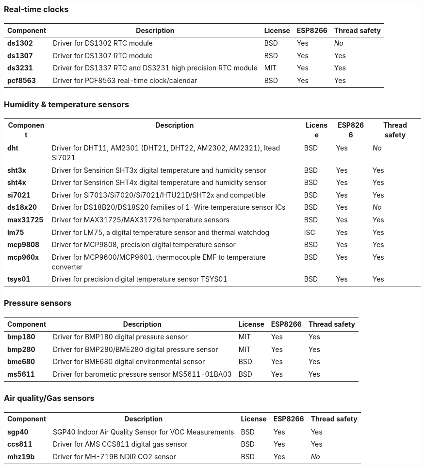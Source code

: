 ### Real-time clocks

| Component      | Description                                                             | License | ESP8266 | Thread safety
|----------------|-------------------------------------------------------------------------|---------|---------|---------------
| **ds1302**     | Driver for DS1302 RTC module                                            | BSD     | Yes     | *No*
| **ds1307**     | Driver for DS1307 RTC module                                            | BSD     | Yes     | Yes
| **ds3231**     | Driver for DS1337 RTC and DS3231 high precision RTC module              | MIT     | Yes     | Yes
| **pcf8563**    | Driver for PCF8563 real-time clock/calendar                             | BSD     | Yes     | Yes

### Humidity & temperature sensors

| Component      | Description                                                             | License | ESP8266 | Thread safety
|----------------|-------------------------------------------------------------------------|---------|---------|---------------
| **dht**        | Driver for DHT11, AM2301 (DHT21, DHT22, AM2302, AM2321), Itead Si7021   | BSD     | Yes     | *No*
| **sht3x**      | Driver for Sensirion SHT3x digital temperature and humidity sensor      | BSD     | Yes     | Yes
| **sht4x**      | Driver for Sensirion SHT4x digital temperature and humidity sensor      | BSD     | Yes     | Yes
| **si7021**     | Driver for Si7013/Si7020/Si7021/HTU21D/SHT2x and compatible             | BSD     | Yes     | Yes
| **ds18x20**    | Driver for DS18B20/DS18S20 families of 1-Wire temperature sensor ICs    | BSD     | Yes     | *No*
| **max31725**   | Driver for MAX31725/MAX31726 temperature sensors                        | BSD     | Yes     | Yes
| **lm75**       | Driver for LM75, a digital temperature sensor and thermal watchdog      | ISC     | Yes     | Yes
| **mcp9808**    | Driver for MCP9808, precision digital temperature sensor                | BSD     | Yes     | Yes
| **mcp960x**    | Driver for MCP9600/MCP9601, thermocouple EMF to temperature converter   | BSD     | Yes     | Yes
| **tsys01**     | Driver for precision digital temperature sensor TSYS01                  | BSD     | Yes     | Yes

### Pressure sensors

| Component      | Description                                                             | License | ESP8266 | Thread safety
|----------------|-------------------------------------------------------------------------|---------|---------|---------------
| **bmp180**     | Driver for BMP180 digital pressure sensor                               | MIT     | Yes     | Yes
| **bmp280**     | Driver for BMP280/BME280 digital pressure sensor                        | MIT     | Yes     | Yes
| **bme680**     | Driver for BME680 digital environmental sensor                          | BSD     | Yes     | Yes
| **ms5611**     | Driver for barometic pressure sensor MS5611-01BA03                      | BSD     | Yes     | Yes

### Air quality/Gas sensors

| Component      | Description                                                             | License | ESP8266 | Thread safety
|----------------|-------------------------------------------------------------------------|---------|---------|---------------
| **sgp40**      | SGP40 Indoor Air Quality Sensor for VOC Measurements                    | BSD     | Yes     | Yes
| **ccs811**     | Driver for AMS CCS811 digital gas sensor                                | BSD     | Yes     | Yes
| **mhz19b**     | Driver for MH-Z19B NDIR CO2 sensor                                      | BSD     | Yes     | *No*
